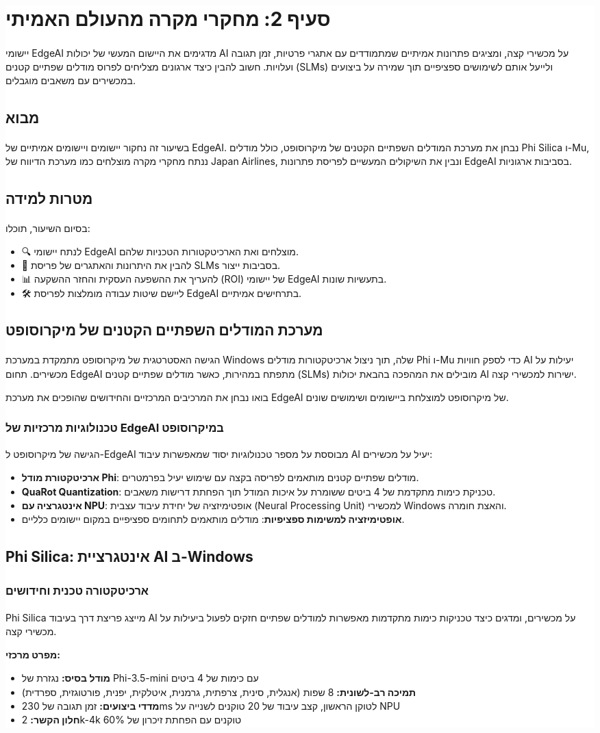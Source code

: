 
# סעיף 2: מחקרי מקרה מהעולם האמיתי

יישומי EdgeAI מדגימים את היישום המעשי של יכולות AI על מכשירי קצה, ומציגים פתרונות אמיתיים שמתמודדים עם אתגרי פרטיות, זמן תגובה ועלויות. חשוב להבין כיצד ארגונים מצליחים לפרוס מודלים שפתיים קטנים (SLMs) ולייעל אותם לשימושים ספציפיים תוך שמירה על ביצועים במכשירים עם משאבים מוגבלים.

## מבוא

בשיעור זה נחקור יישומים ויישומים אמיתיים של EdgeAI. נבחן את מערכת המודלים השפתיים הקטנים של מיקרוסופט, כולל מודלים Phi Silica ו-Mu, ננתח מחקרי מקרה מוצלחים כמו מערכת הדיווח של Japan Airlines, ונבין את השיקולים המעשיים לפריסת פתרונות EdgeAI בסביבות ארגוניות.

## מטרות למידה

בסיום השיעור, תוכלו:

- 🔍 לנתח יישומי EdgeAI מוצלחים ואת הארכיטקטורות הטכניות שלהם.
- 🔧 להבין את היתרונות והאתגרים של פריסת SLMs בסביבות ייצור.
- 📊 להעריך את ההשפעה העסקית והחזר ההשקעה (ROI) של יישומי EdgeAI בתעשיות שונות.
- 🛠️ ליישם שיטות עבודה מומלצות לפריסת EdgeAI בתרחישים אמיתיים.

## מערכת המודלים השפתיים הקטנים של מיקרוסופט

הגישה האסטרטגית של מיקרוסופט מתמקדת במערכת Windows שלה, תוך ניצול ארכיטקטורות מודלים Phi ו-Mu כדי לספק חוויות AI יעילות על מכשירים. תחום EdgeAI מתפתח במהירות, כאשר מודלים שפתיים קטנים (SLMs) מובילים את המהפכה בהבאת יכולות AI ישירות למכשירי קצה.

בואו נבחן את המרכיבים המרכזיים והחידושים שהופכים את מערכת EdgeAI של מיקרוסופט למוצלחת ביישומים ושימושים שונים.

### טכנולוגיות מרכזיות של EdgeAI במיקרוסופט

הגישה של מיקרוסופט ל-EdgeAI מבוססת על מספר טכנולוגיות יסוד שמאפשרות עיבוד AI יעיל על מכשירים:

- **ארכיטקטורת מודל Phi**: מודלים שפתיים קטנים מותאמים לפריסה בקצה עם שימוש יעיל בפרמטרים.
- **QuaRot Quantization**: טכניקת כימות מתקדמת של 4 ביטים ששומרת על איכות המודל תוך הפחתת דרישות משאבים.
- **אינטגרציה עם NPU**: אופטימיזציה של יחידת עיבוד עצבית (Neural Processing Unit) למכשירי Windows והאצת חומרה.
- **אופטימיזציה למשימות ספציפיות**: מודלים מותאמים לתחומים ספציפיים במקום יישומים כלליים.

## Phi Silica: אינטגרציית AI ב-Windows

### ארכיטקטורה טכנית וחידושים

Phi Silica מייצג פריצת דרך בעיבוד AI על מכשירים, ומדגים כיצד טכניקות כימות מתקדמות מאפשרות למודלים שפתיים חזקים לפעול ביעילות על מכשירי קצה.

**מפרט מרכזי:**
- **מודל בסיס:** נגזרת של Phi-3.5-mini עם כימות של 4 ביטים
- **תמיכה רב-לשונית:** 8 שפות (אנגלית, סינית, צרפתית, גרמנית, איטלקית, יפנית, פורטוגזית, ספרדית)
- **מדדי ביצועים:** זמן תגובה של 230ms לטוקן הראשון, קצב עיבוד של 20 טוקנים לשנייה על NPU
- **חלון הקשר:** 2k-4k טוקנים עם הפחתת זיכרון של 60%
